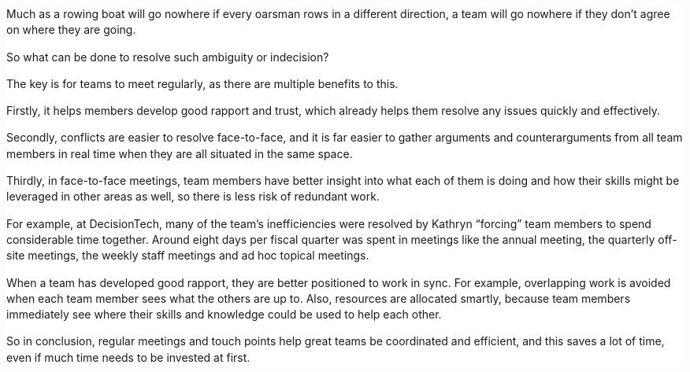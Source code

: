 Much as a rowing boat will go nowhere if every oarsman rows in a different
direction, a team will go nowhere if they don’t agree on where they are
going.

So what can be done to resolve such ambiguity or indecision?

The key is for teams to meet regularly, as there are multiple benefits to
this.

Firstly, it helps members develop good rapport and trust, which already
helps them resolve any issues quickly and effectively.

Secondly, conflicts are easier to resolve face-to-face, and it is far easier
to gather arguments and counterarguments from all team members in real time
when they are all situated in the same space.

Thirdly, in face-to-face meetings, team members have better insight into
what each of them is doing and how their skills might be leveraged in other
areas as well, so there is less risk of redundant work.

For example, at DecisionTech, many of the team’s inefficiencies were
resolved by Kathryn “forcing” team members to spend considerable time
together. Around eight days per fiscal quarter was spent in meetings like
the annual meeting, the quarterly off-site meetings, the weekly staff
meetings and ad hoc topical meetings.

When a team has developed good rapport, they are better positioned to work
in sync. For example, overlapping work is avoided when each team member sees
what the others are up to. Also, resources are allocated smartly, because
team members immediately see where their skills and knowledge could be used
to help each other.

So in conclusion, regular meetings and touch points help great teams be
coordinated and efficient, and this saves a lot of time, even if much time
needs to be invested at first.
